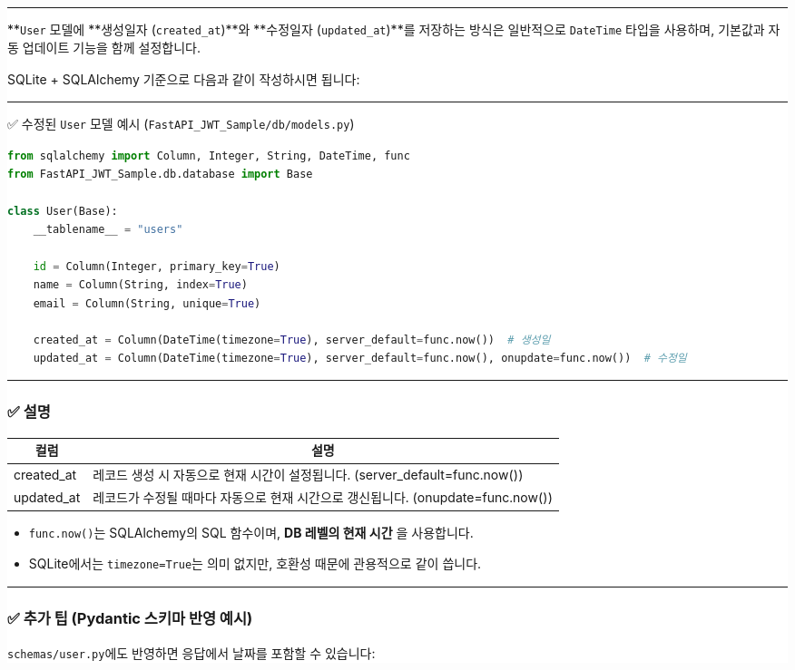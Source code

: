 

---


**`User` 모델에 **생성일자 (`created_at`)**와 **수정일자 (`updated_at`)**를 저장하는 방식은 일반적으로 `DateTime` 타입을 사용하며, 기본값과 자동 업데이트 기능을 함께 설정합니다.

SQLite + SQLAlchemy 기준으로 다음과 같이 작성하시면 됩니다:



---


✅ 수정된 `User` 모델 예시 (`FastAPI_JWT_Sample/db/models.py`)


```python
from sqlalchemy import Column, Integer, String, DateTime, func
from FastAPI_JWT_Sample.db.database import Base

class User(Base):
    __tablename__ = "users"

    id = Column(Integer, primary_key=True)
    name = Column(String, index=True)
    email = Column(String, unique=True)

    created_at = Column(DateTime(timezone=True), server_default=func.now())  # 생성일
    updated_at = Column(DateTime(timezone=True), server_default=func.now(), onupdate=func.now())  # 수정일
```



---



### ✅ 설명 

| 컬럼 | 설명 | 
| --- | --- | 
| created_at | 레코드 생성 시 자동으로 현재 시간이 설정됩니다. (server_default=func.now()) | 
| updated_at | 레코드가 수정될 때마다 자동으로 현재 시간으로 갱신됩니다. (onupdate=func.now()) | 

 
- `func.now()`는 SQLAlchemy의 SQL 함수이며, **DB 레벨의 현재 시간** 을 사용합니다.
 
- SQLite에서는 `timezone=True`는 의미 없지만, 호환성 때문에 관용적으로 같이 씁니다.



---



### ✅ 추가 팁 (Pydantic 스키마 반영 예시) 

`schemas/user.py`에도 반영하면 응답에서 날짜를 포함할 수 있습니다:
